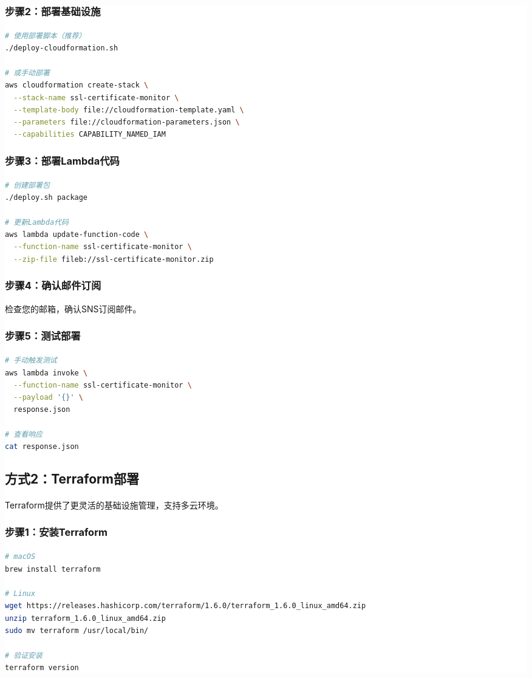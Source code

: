 ### 步骤2：部署基础设施

```bash
# 使用部署脚本（推荐）
./deploy-cloudformation.sh

# 或手动部署
aws cloudformation create-stack \
  --stack-name ssl-certificate-monitor \
  --template-body file://cloudformation-template.yaml \
  --parameters file://cloudformation-parameters.json \
  --capabilities CAPABILITY_NAMED_IAM
```

### 步骤3：部署Lambda代码

```bash
# 创建部署包
./deploy.sh package

# 更新Lambda代码
aws lambda update-function-code \
  --function-name ssl-certificate-monitor \
  --zip-file fileb://ssl-certificate-monitor.zip
```

### 步骤4：确认邮件订阅

检查您的邮箱，确认SNS订阅邮件。

### 步骤5：测试部署

```bash
# 手动触发测试
aws lambda invoke \
  --function-name ssl-certificate-monitor \
  --payload '{}' \
  response.json

# 查看响应
cat response.json
```

## 方式2：Terraform部署

Terraform提供了更灵活的基础设施管理，支持多云环境。

### 步骤1：安装Terraform

```bash
# macOS
brew install terraform

# Linux
wget https://releases.hashicorp.com/terraform/1.6.0/terraform_1.6.0_linux_amd64.zip
unzip terraform_1.6.0_linux_amd64.zip
sudo mv terraform /usr/local/bin/

# 验证安装
terraform version
```
